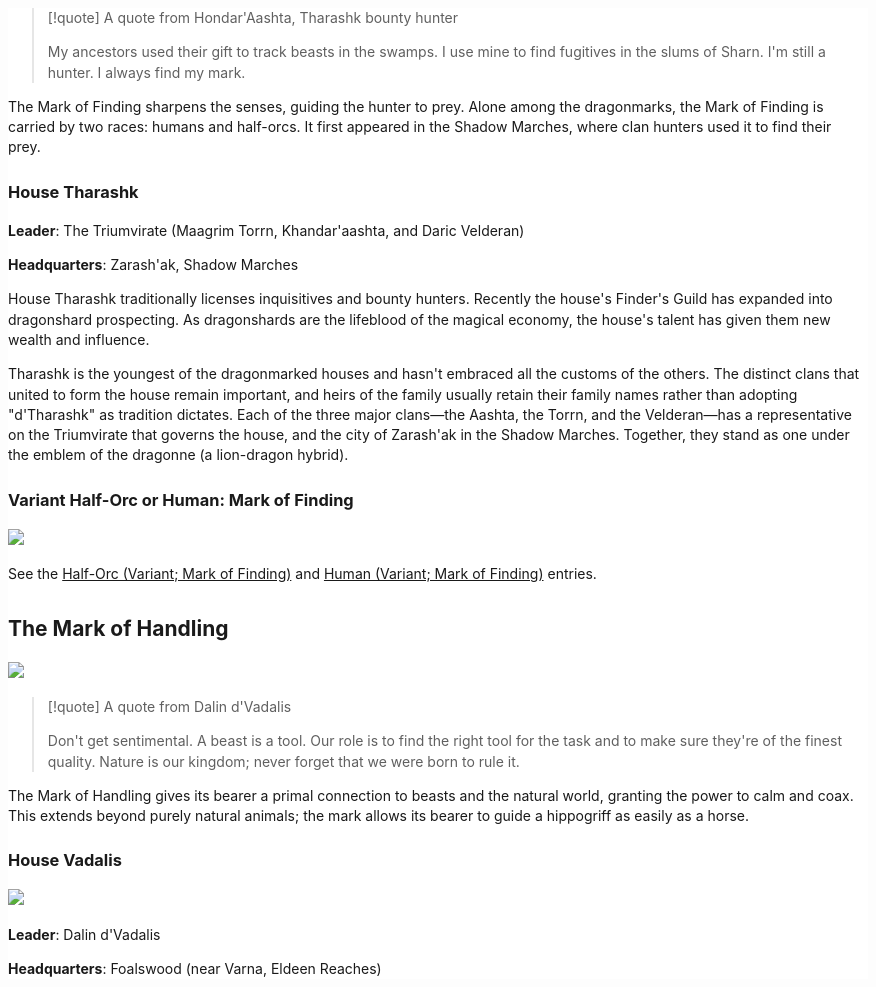 > [!quote] A quote from Hondar'Aashta, Tharashk bounty hunter  
> 
> My ancestors used their gift to track beasts in the swamps. I use mine to find fugitives in the slums of Sharn. I'm still a hunter. I always find my mark.

The Mark of Finding sharpens the senses, guiding the hunter to prey. Alone among the dragonmarks, the Mark of Finding is carried by two races: humans and half-orcs. It first appeared in the Shadow Marches, where clan hunters used it to find their prey.

### House Tharashk

**Leader**: The Triumvirate (Maagrim Torrn, Khandar'aashta, and Daric Velderan)

**Headquarters**: Zarash'ak, Shadow Marches

House Tharashk traditionally licenses inquisitives and bounty hunters. Recently the house's Finder's Guild has expanded into dragonshard prospecting. As dragonshards are the lifeblood of the magical economy, the house's talent has given them new wealth and influence.

Tharashk is the youngest of the dragonmarked houses and hasn't embraced all the customs of the others. The distinct clans that united to form the house remain important, and heirs of the family usually retain their family names rather than adopting "d'Tharashk" as tradition dictates. Each of the three major clans—the Aashta, the Torrn, and the Velderan—has a representative on the Triumvirate that governs the house, and the city of Zarash'ak in the Shadow Marches. Together, they stand as one under the emblem of the dragonne (a lion-dragon hybrid).

### Variant Half-Orc or Human: Mark of Finding

![](https://raw.githubusercontent.com/5etools-mirror-3/5etools-img/main/book/ERLW/031-1-17.webp#center)

See the [Half-Orc (Variant; Mark of Finding)](Mechanics/races/half-orc-mark-of-finding-erlw.md) and [Human (Variant; Mark of Finding)](Mechanics/races/human-mark-of-finding-erlw.md) entries.

## The Mark of Handling

![](https://raw.githubusercontent.com/5etools-mirror-3/5etools-img/main/book/ERLW/032-1-18.webp#center)

> [!quote] A quote from Dalin d'Vadalis  
> 
> Don't get sentimental. A beast is a tool. Our role is to find the right tool for the task and to make sure they're of the finest quality. Nature is our kingdom; never forget that we were born to rule it.

The Mark of Handling gives its bearer a primal connection to beasts and the natural world, granting the power to calm and coax. This extends beyond purely natural animals; the mark allows its bearer to guide a hippogriff as easily as a horse.

### House Vadalis

![](https://raw.githubusercontent.com/5etools-mirror-3/5etools-img/main/book/ERLW/033-1-19.webp#center)

**Leader**: Dalin d'Vadalis

**Headquarters**: Foalswood (near Varna, Eldeen Reaches)
